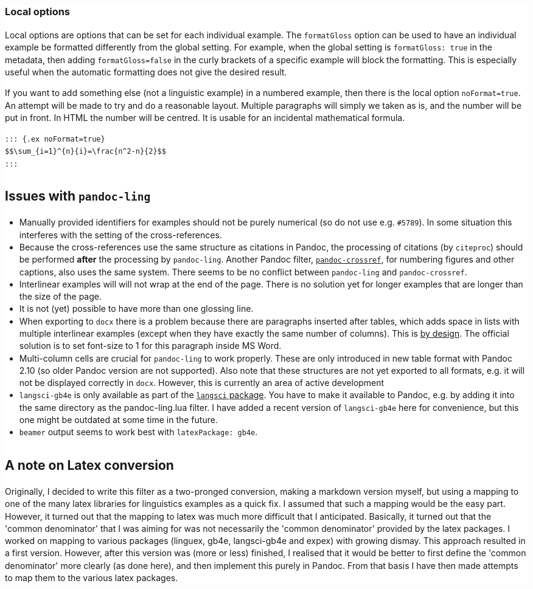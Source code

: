 ### Local options

Local options are options that can be set for each individual example. The `formatGloss` option can be used to have an individual example be formatted differently from the global setting. For example, when the global setting is `formatGloss: true` in the metadata, then adding `formatGloss=false` in the curly brackets of a specific example will block the formatting. This is especially useful when the automatic formatting does not give the desired result.

If you want to add something else (not a linguistic example) in a numbered example, then there is the local option `noFormat=true`. An attempt will be made to try and do a reasonable layout. Multiple paragraphs will simply we taken as is, and the number will be put in front. In HTML the number will be centred. It is usable for an incidental mathematical formula.

```
::: {.ex noFormat=true}
$$\sum_{i=1}^{n}{i}=\frac{n^2-n}{2}$$
:::
```

## Issues with `pandoc-ling`

- Manually provided identifiers for examples should not be purely numerical (so do not use e.g. `#5789`). In some situation this interferes with the setting of the cross-references.
- Because the cross-references use the same structure as citations in Pandoc, the processing of citations (by `citeproc`) should be performed **after** the processing by `pandoc-ling`. Another Pandoc filter, [`pandoc-crossref`](https://github.com/lierdakil/pandoc-crossref), for numbering figures and other captions, also uses the same system. There seems to be no conflict between `pandoc-ling` and `pandoc-crossref`.
- Interlinear examples will will not wrap at the end of the page. There is no solution yet for longer examples that are longer than the size of the page.
- It is not (yet) possible to have more than one glossing line.
- When exporting to `docx` there is a problem because there are paragraphs inserted after tables, which adds space in lists with multiple interlinear examples (except when they have exactly the same number of columns). This is [by design](https://answers.microsoft.com/en-us/msoffice/forum/msoffice_word-mso_windows8-mso_2013_release/how-to-remove-extra-paragraph-after-table/995b3811-9f55-4df1-bbbc-9f672b1ad262). The official solution is to set font-size to 1 for this paragraph inside MS Word.
- Multi-column cells are crucial for `pandoc-ling` to work properly. These are only introduced in new table format with Pandoc 2.10 (so older Pandoc version are not supported). Also note that these structures are not yet exported to all formats, e.g. it will not be displayed correctly in `docx`. However, this is currently an area of active development
- `langsci-gb4e` is only available as part of the [`langsci` package](https://ctan.org/pkg/langsci?lang=en). You have to make it available to Pandoc, e.g. by adding it into the same directory as the pandoc-ling.lua filter. I have added a recent version of `langsci-gb4e`  here for convenience, but this one might be outdated at some time in the future.
- `beamer` output seems to work best with `latexPackage: gb4e`.

## A note on Latex conversion

Originally, I decided to write this filter as a two-pronged conversion, making a markdown version myself, but using a mapping to one of the many latex libraries for linguistics examples as a quick fix. I assumed that such a mapping would be the easy part. However, it turned out that the mapping to latex was much more difficult that I anticipated. Basically, it turned out that the 'common denominator' that I was aiming for was not necessarily the 'common denominator' provided by the latex packages. I worked on mapping to various packages (linguex, gb4e, langsci-gb4e and expex) with growing dismay. This approach resulted in a first version. However, after this version was (more or less) finished, I realised that it would be better to first define the 'common denominator' more clearly (as done here), and then implement this purely in Pandoc. From that basis I have then made attempts to map them to the various latex packages.
